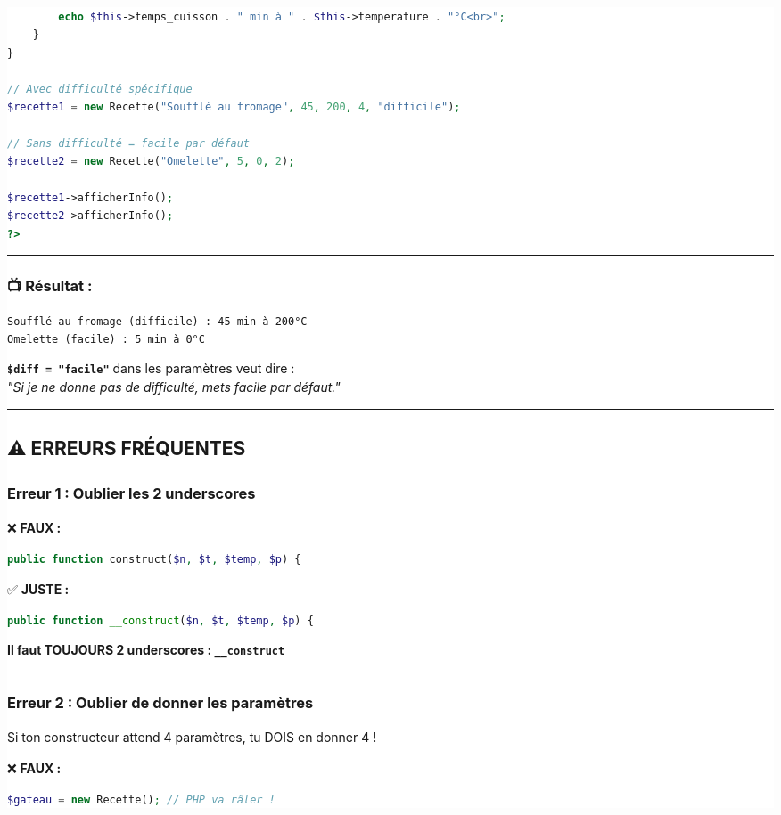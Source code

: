 ```php
        echo $this->temps_cuisson . " min à " . $this->temperature . "°C<br>";
    }
}

// Avec difficulté spécifique
$recette1 = new Recette("Soufflé au fromage", 45, 200, 4, "difficile");

// Sans difficulté = facile par défaut
$recette2 = new Recette("Omelette", 5, 0, 2);

$recette1->afficherInfo();
$recette2->afficherInfo();
?>
```

---

### 📺 Résultat :

```
Soufflé au fromage (difficile) : 45 min à 200°C
Omelette (facile) : 5 min à 0°C
```

**`$diff = "facile"`** dans les paramètres veut dire :  
*"Si je ne donne pas de difficulté, mets facile par défaut."*

---

## ⚠️ ERREURS FRÉQUENTES

### Erreur 1 : Oublier les 2 underscores

❌ **FAUX :**
```php
public function construct($n, $t, $temp, $p) {
```

✅ **JUSTE :**
```php
public function __construct($n, $t, $temp, $p) {
```

**Il faut TOUJOURS 2 underscores : `__construct`**

---

### Erreur 2 : Oublier de donner les paramètres

Si ton constructeur attend 4 paramètres, tu DOIS en donner 4 !

❌ **FAUX :**
```php
$gateau = new Recette(); // PHP va râler !
```
